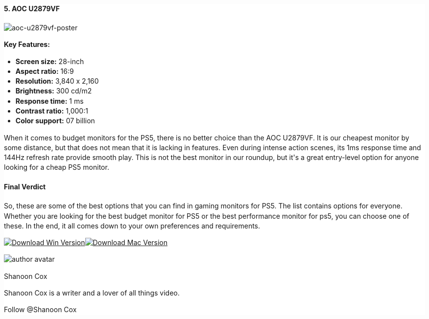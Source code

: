 #### **5\. AOC U2879VF**

![aoc-u2879vf-poster](https://images.wondershare.com/filmora/article-images/aoc-u2879vf-poster.jpg)

**Key Features:**

* **Screen size:** 28-inch
* **Aspect ratio:** 16:9
* **Resolution:** 3,840 x 2,160
* **Brightness:** 300 cd/m2
* **Response time:** 1 ms
* **Contrast ratio:** 1,000:1
* **Color support:** 07 billion

When it comes to budget monitors for the PS5, there is no better choice than the AOC U2879VF. It is our cheapest monitor by some distance, but that does not mean that it is lacking in features. Even during intense action scenes, its 1ms response time and 144Hz refresh rate provide smooth play. This is not the best monitor in our roundup, but it's a great entry-level option for anyone looking for a cheap PS5 monitor.

#### **Final Verdict**

So, these are some of the best options that you can find in gaming monitors for PS5\. The list contains options for everyone. Whether you are looking for the best budget monitor for PS5 or the best performance monitor for ps5, you can choose one of these. In the end, it all comes down to your own preferences and requirements.

[![Download Win Version](https://images.wondershare.com/filmora/guide/download-btn-win.jpg)](https://tools.techidaily.com/wondershare/filmora/download/)[![Download Mac Version](https://images.wondershare.com/filmora/guide/download-btn-mac.jpg)](https://tools.techidaily.com/wondershare/filmora/download/)

![author avatar](https://images.wondershare.com/filmora/article-images/shannon-cox.jpg)

Shanoon Cox

Shanoon Cox is a writer and a lover of all things video.

Follow @Shanoon Cox


<ins class="adsbygoogle"
     style="display:block"
     data-ad-format="autorelaxed"
     data-ad-client="ca-pub-7571918770474297"
     data-ad-slot="1223367746"></ins>



<ins class="adsbygoogle"
     style="display:block"
     data-ad-client="ca-pub-7571918770474297"
     data-ad-slot="8358498916"
     data-ad-format="auto"
     data-full-width-responsive="true"></ins>

